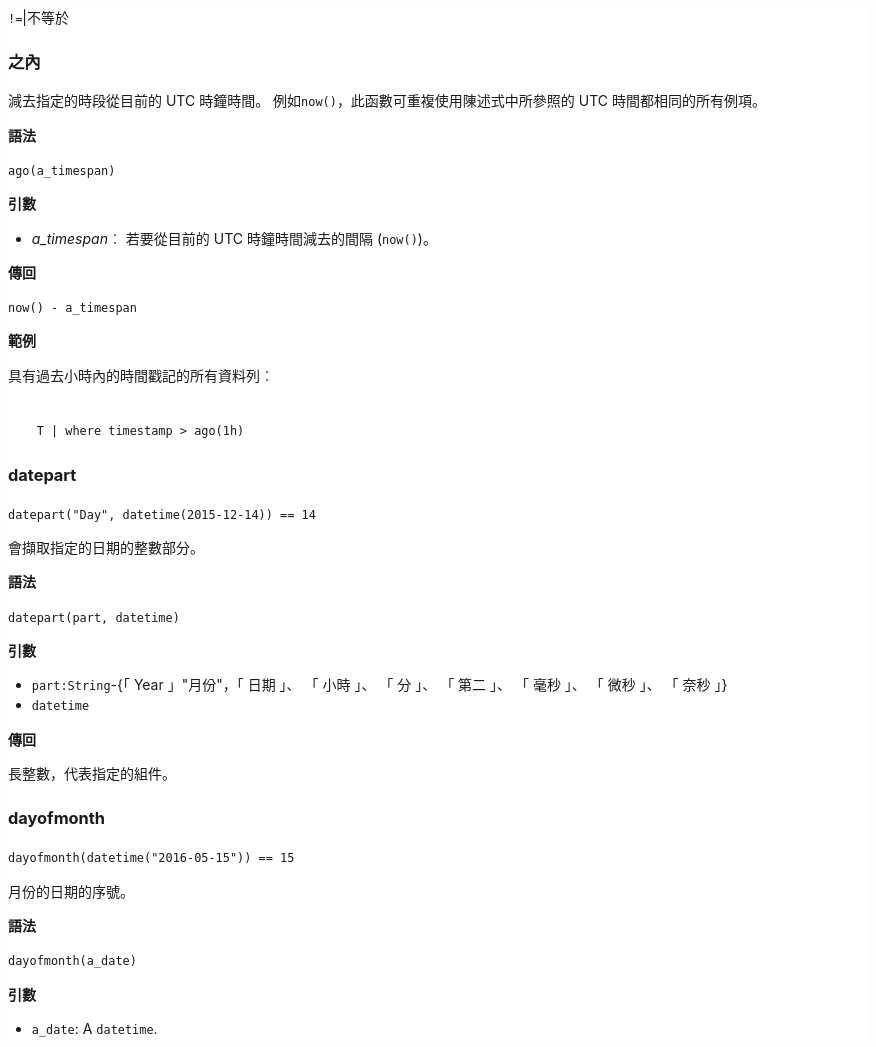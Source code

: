 `!=`|不等於 




### <a name="ago"></a>之內

減去指定的時段從目前的 UTC 時鐘時間。 例如`now()`，此函數可重複使用陳述式中所參照的 UTC 時間都相同的所有例項。

**語法**

    ago(a_timespan)

**引數**

* *a_timespan*︰ 若要從目前的 UTC 時鐘時間減去的間隔 (`now()`)。

**傳回**

    now() - a_timespan

**範例**

具有過去小時內的時間戳記的所有資料列︰

```AIQL

    T | where timestamp > ago(1h)
```

### <a name="datepart"></a>datepart

    datepart("Day", datetime(2015-12-14)) == 14

會擷取指定的日期的整數部分。

**語法**

    datepart(part, datetime)

**引數**

* `part:String`-{「 Year 」"月份"，「 日期 」、 「 小時 」、 「 分 」、 「 第二 」、 「 毫秒 」、 「 微秒 」、 「 奈秒 」}
* `datetime`

**傳回**

長整數，代表指定的組件。


### <a name="dayofmonth"></a>dayofmonth

    dayofmonth(datetime("2016-05-15")) == 15 

月份的日期的序號。

**語法**

    dayofmonth(a_date)

**引數**

* `a_date`: A `datetime`.
